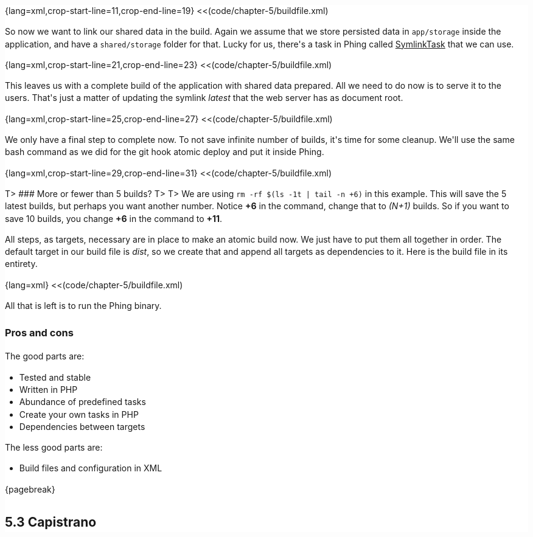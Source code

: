 {lang=xml,crop-start-line=11,crop-end-line=19}
<<(code/chapter-5/buildfile.xml)

So now we want to link our shared data in the build. Again we assume that we store persisted data in `app/storage` inside the application, and have a `shared/storage` folder for that. Lucky for us, there's a task in Phing called [SymlinkTask](https://www.phing.info/docs/guide/trunk/SymlinkTask.html) that we can use.

{lang=xml,crop-start-line=21,crop-end-line=23}
<<(code/chapter-5/buildfile.xml)

This leaves us with a complete build of the application with shared data prepared. All we need to do now is to serve it to the users. That's just a matter of updating the symlink *latest* that the web server has as document root.

{lang=xml,crop-start-line=25,crop-end-line=27}
<<(code/chapter-5/buildfile.xml)

We only have a final step to complete now. To not save infinite number of builds, it's time for some cleanup. We'll use the same bash command as we did for the git hook atomic deploy and put it inside Phing.

{lang=xml,crop-start-line=29,crop-end-line=31}
<<(code/chapter-5/buildfile.xml)

T> ### More or fewer than 5 builds?
T>
T> We are using `rm -rf $(ls -1t | tail -n +6)` in this example. This will save the 5 latest builds, but perhaps you want another number. Notice **+6** in the command, change that to *(N+1)* builds. So if you want to save 10 builds, you change **+6** in the command to **+11**.

All steps, as targets, necessary are in place to make an atomic build now. We just have to put them all together in order. The default target in our build file is *dist*, so we create that and append all targets as dependencies to it. Here is the build file in its entirety.

{lang=xml}
<<(code/chapter-5/buildfile.xml)

All that is left is to run the Phing binary.

### Pros and cons

The good parts are:

* Tested and stable
* Written in PHP
* Abundance of predefined tasks
* Create your own tasks in PHP
* Dependencies between targets

The less good parts are:

* Build files and configuration in XML

{pagebreak}

## 5.3 Capistrano
